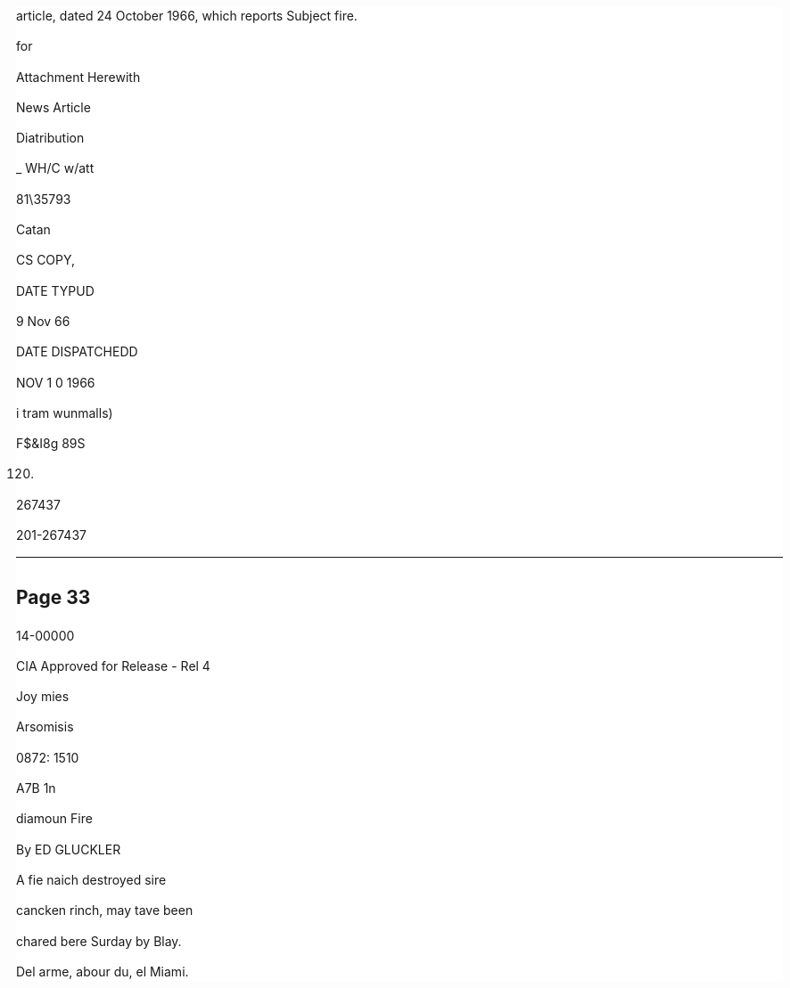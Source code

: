 article, dated 24 October 1966, which reports Subject fire.

for

Attachment Herewith

News Article

Diatribution

_ WH/C w/att

81\35793

Catan

CS COPY,

DATE TYPUD

9 Nov 66

DATE DISPATCHEDD

NOV 1 0 1966

i tram wunmalls)

F$&I8g 89S

120.

267437

201-267437

---

## Page 33

14-00000

CIA Approved for Release - Rel 4

Joy mies

Arsomisis

0872: 1510

A7B 1n

diamoun Fire

By ED GLUCKLER

A fie naich destroyed sire

cancken rinch, may tave been

chared bere Surday by Blay.

Del arme, abour du, el Miami.
